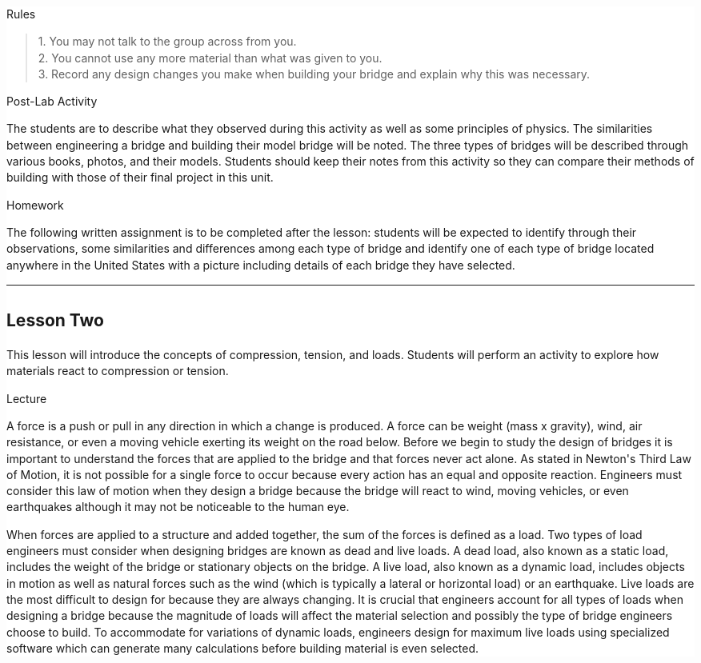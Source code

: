 Rules
<blockquote>
<dl>
<dt>
1. You may not talk to the group across from you.
<dt>
2. You cannot use any more material than what was given to you.
<dt>
3. Record any design changes you make when building your bridge and explain why this was necessary.
</dt>
</dt>
</dt>
</dl>
</blockquote>
Post-Lab Activity
<p>
The students are to describe what they observed during this activity as well as some principles of physics.  The similarities between engineering a bridge and building their model bridge will be noted.  The three types of bridges will be described through various books, photos, and their models.  Students should keep their notes from this activity so they can compare their methods of building with those of their final project in this unit.
</p>
<p>
Homework
</p>
<p>
The following written assignment is to be completed after the lesson:  students will be expected to identify through their observations, some similarities and differences among each type of bridge and identify one of each type of bridge located anywhere in the United States with a picture including details of each bridge they have selected.
</p>
<hr/>
<h2>
Lesson Two
</h2>
This lesson will introduce the concepts of compression, tension, and loads.  Students will perform an activity to explore how materials react to compression or tension.
<p>
Lecture
</p>
<p>
A force is a push or pull in any direction in which a change is produced.  A force can be weight (mass x gravity), wind, air resistance, or even a moving vehicle exerting its weight on the road below.  Before we begin to study the design of bridges it is important to understand the forces that are applied to the bridge and that forces never act alone.  As stated in Newton's Third Law of Motion, it is not possible for a single force to occur because every action has an equal and opposite reaction.  Engineers must consider this law of motion when they design a bridge because the bridge will react to wind, moving vehicles, or even earthquakes although it may not be noticeable to the human eye.
</p>
<p>
When forces are applied to a structure and added together, the sum of the forces is defined as a load.  Two types of load engineers must consider when designing bridges are known as dead and live loads.  A dead load, also known as a static load, includes the weight of the bridge or stationary objects on the bridge.  A live load, also known as a dynamic load, includes objects in motion as well as natural forces such as the wind (which is typically a lateral or horizontal load) or an earthquake.  Live loads are the most difficult to design for because they are always changing.  It is crucial that engineers account for all types of loads when designing a bridge because the magnitude of loads will affect the material selection and possibly the type of bridge engineers choose to build.  To accommodate for variations of dynamic loads, engineers design for maximum live loads using specialized software which can generate many calculations before building material is even selected.
</p>
<p>